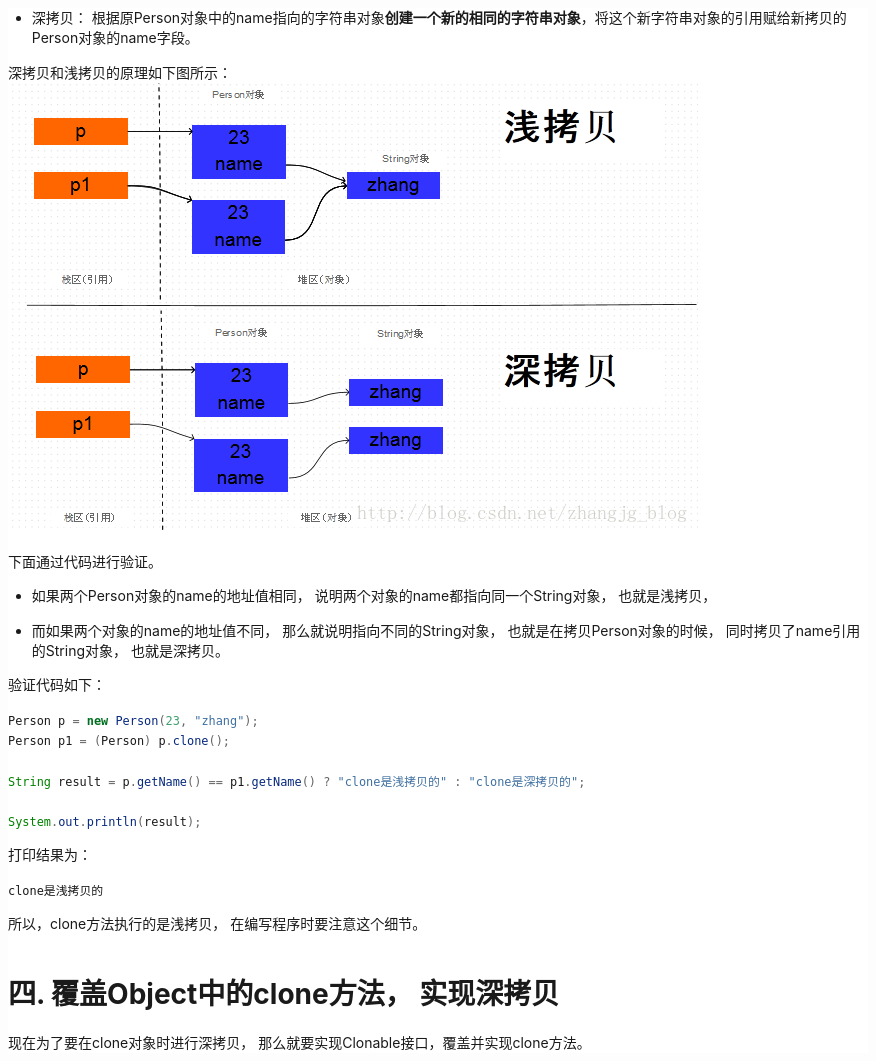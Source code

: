 * 深拷贝： 根据原Person对象中的name指向的字符串对象**创建一个新的相同的字符串对象**，将这个新字符串对象的引用赋给新拷贝的Person对象的name字段。

深拷贝和浅拷贝的原理如下图所示：
![45f8bd70ed38af1fd333fba68251e532](详解Java中的clone方法.resources/4AE0ACF8-2013-49EE-9AB4-9B61F365EB11.png)


下面通过代码进行验证。

* 如果两个Person对象的name的地址值相同， 说明两个对象的name都指向同一个String对象， 也就是浅拷贝， 

* 而如果两个对象的name的地址值不同， 那么就说明指向不同的String对象， 也就是在拷贝Person对象的时候， 同时拷贝了name引用的String对象， 也就是深拷贝。

验证代码如下：
```java
Person p = new Person(23, "zhang");
Person p1 = (Person) p.clone();

String result = p.getName() == p1.getName() ? "clone是浅拷贝的" : "clone是深拷贝的";

System.out.println(result);
```
打印结果为：
```log
clone是浅拷贝的
```
所以，clone方法执行的是浅拷贝， 在编写程序时要注意这个细节。


# 四. 覆盖Object中的clone方法， 实现深拷贝

现在为了要在clone对象时进行深拷贝， 那么就要实现Clonable接口，覆盖并实现clone方法。
